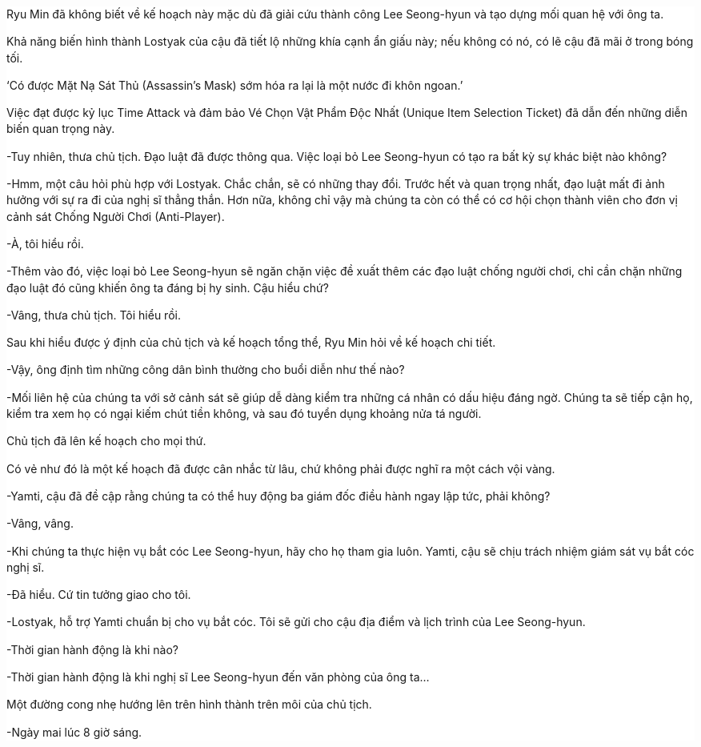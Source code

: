 Ryu Min đã không biết về kế hoạch này mặc dù đã giải cứu thành công Lee Seong-hyun và tạo dựng mối quan hệ với ông ta.

Khả năng biến hình thành Lostyak của cậu đã tiết lộ những khía cạnh ẩn giấu này; nếu không có nó, có lẽ cậu đã mãi ở trong bóng tối.

‘Có được Mặt Nạ Sát Thủ (Assassin’s Mask) sớm hóa ra lại là một nước đi khôn ngoan.’

Việc đạt được kỷ lục Time Attack và đảm bảo Vé Chọn Vật Phẩm Độc Nhất (Unique Item Selection Ticket) đã dẫn đến những diễn biến quan trọng này.

-Tuy nhiên, thưa chủ tịch. Đạo luật đã được thông qua. Việc loại bỏ Lee Seong-hyun có tạo ra bất kỳ sự khác biệt nào không?

-Hmm, một câu hỏi phù hợp với Lostyak. Chắc chắn, sẽ có những thay đổi. Trước hết và quan trọng nhất, đạo luật mất đi ảnh hưởng với sự ra đi của nghị sĩ thẳng thắn. Hơn nữa, không chỉ vậy mà chúng ta còn có thể có cơ hội chọn thành viên cho đơn vị cảnh sát Chống Người Chơi (Anti-Player).

-À, tôi hiểu rồi.

-Thêm vào đó, việc loại bỏ Lee Seong-hyun sẽ ngăn chặn việc đề xuất thêm các đạo luật chống người chơi, chỉ cần chặn những đạo luật đó cũng khiến ông ta đáng bị hy sinh. Cậu hiểu chứ?

-Vâng, thưa chủ tịch. Tôi hiểu rồi.

Sau khi hiểu được ý định của chủ tịch và kế hoạch tổng thể, Ryu Min hỏi về kế hoạch chi tiết.

-Vậy, ông định tìm những công dân bình thường cho buổi diễn như thế nào?

-Mối liên hệ của chúng ta với sở cảnh sát sẽ giúp dễ dàng kiểm tra những cá nhân có dấu hiệu đáng ngờ. Chúng ta sẽ tiếp cận họ, kiểm tra xem họ có ngại kiếm chút tiền không, và sau đó tuyển dụng khoảng nửa tá người.

Chủ tịch đã lên kế hoạch cho mọi thứ.

Có vẻ như đó là một kế hoạch đã được cân nhắc từ lâu, chứ không phải được nghĩ ra một cách vội vàng.

-Yamti, cậu đã đề cập rằng chúng ta có thể huy động ba giám đốc điều hành ngay lập tức, phải không?

-Vâng, vâng.

-Khi chúng ta thực hiện vụ bắt cóc Lee Seong-hyun, hãy cho họ tham gia luôn. Yamti, cậu sẽ chịu trách nhiệm giám sát vụ bắt cóc nghị sĩ.

-Đã hiểu. Cứ tin tưởng giao cho tôi.

-Lostyak, hỗ trợ Yamti chuẩn bị cho vụ bắt cóc. Tôi sẽ gửi cho cậu địa điểm và lịch trình của Lee Seong-hyun.

-Thời gian hành động là khi nào?

-Thời gian hành động là khi nghị sĩ Lee Seong-hyun đến văn phòng của ông ta…

Một đường cong nhẹ hướng lên trên hình thành trên môi của chủ tịch.

-Ngày mai lúc 8 giờ sáng.